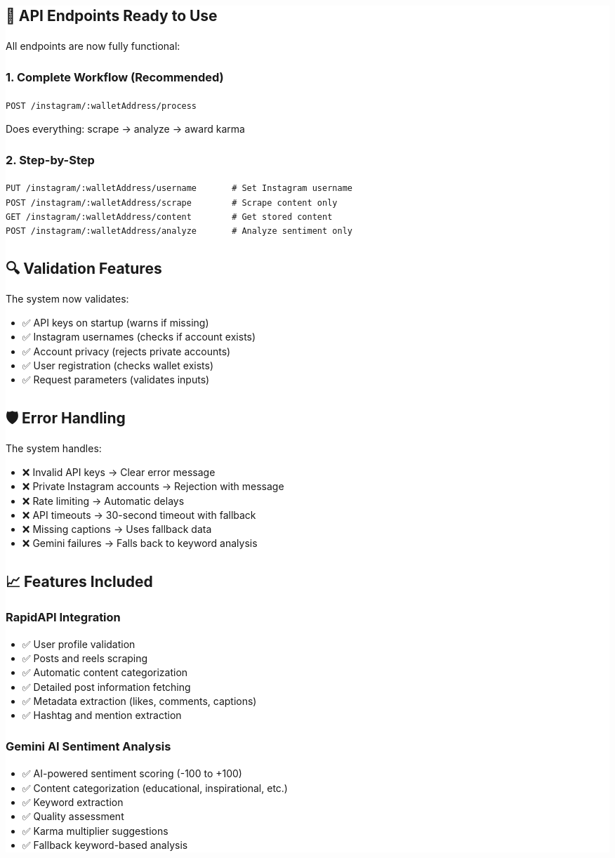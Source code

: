 ## 🎯 API Endpoints Ready to Use

All endpoints are now fully functional:

### 1. Complete Workflow (Recommended)
```
POST /instagram/:walletAddress/process
```
Does everything: scrape → analyze → award karma

### 2. Step-by-Step
```
PUT /instagram/:walletAddress/username       # Set Instagram username
POST /instagram/:walletAddress/scrape        # Scrape content only
GET /instagram/:walletAddress/content        # Get stored content
POST /instagram/:walletAddress/analyze       # Analyze sentiment only
```

## 🔍 Validation Features

The system now validates:
- ✅ API keys on startup (warns if missing)
- ✅ Instagram usernames (checks if account exists)
- ✅ Account privacy (rejects private accounts)
- ✅ User registration (checks wallet exists)
- ✅ Request parameters (validates inputs)

## 🛡️ Error Handling

The system handles:
- ❌ Invalid API keys → Clear error message
- ❌ Private Instagram accounts → Rejection with message
- ❌ Rate limiting → Automatic delays
- ❌ API timeouts → 30-second timeout with fallback
- ❌ Missing captions → Uses fallback data
- ❌ Gemini failures → Falls back to keyword analysis

## 📈 Features Included

### RapidAPI Integration
- ✅ User profile validation
- ✅ Posts and reels scraping
- ✅ Automatic content categorization
- ✅ Detailed post information fetching
- ✅ Metadata extraction (likes, comments, captions)
- ✅ Hashtag and mention extraction

### Gemini AI Sentiment Analysis
- ✅ AI-powered sentiment scoring (-100 to +100)
- ✅ Content categorization (educational, inspirational, etc.)
- ✅ Keyword extraction
- ✅ Quality assessment
- ✅ Karma multiplier suggestions
- ✅ Fallback keyword-based analysis
